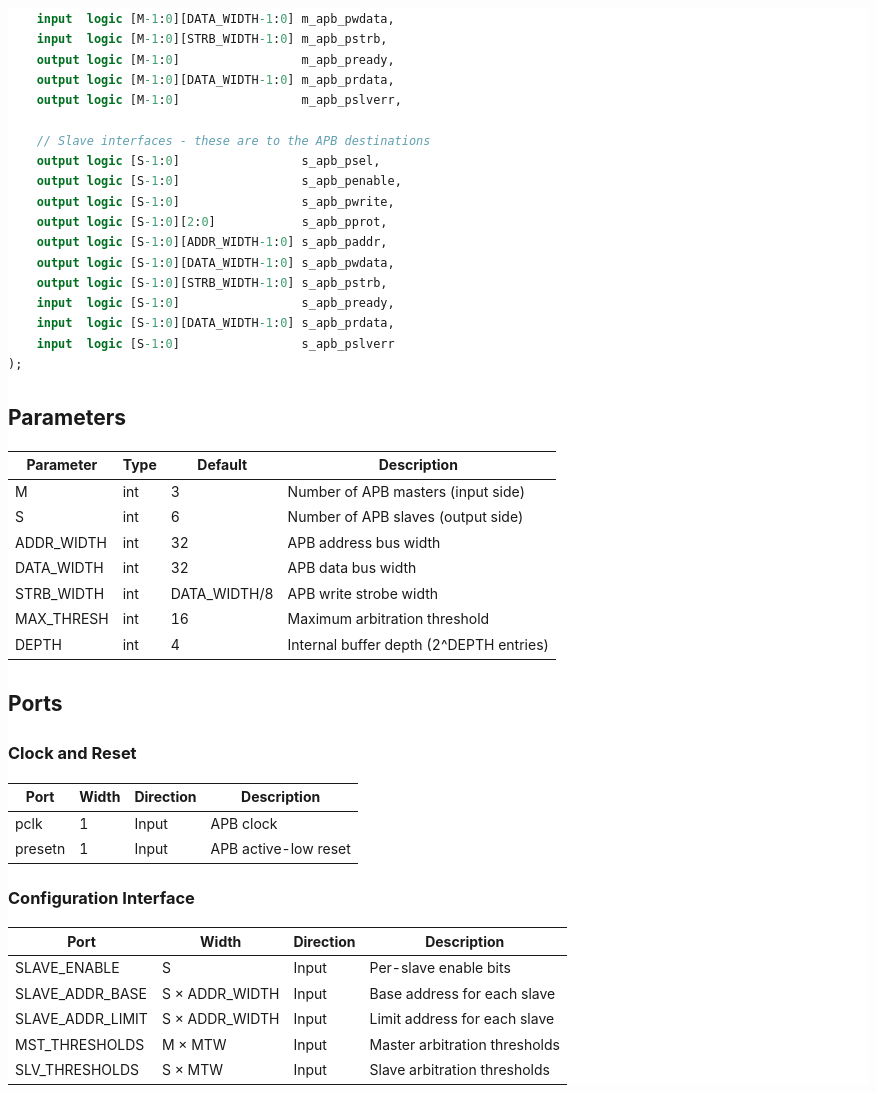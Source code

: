 ```systemverilog
    input  logic [M-1:0][DATA_WIDTH-1:0] m_apb_pwdata,
    input  logic [M-1:0][STRB_WIDTH-1:0] m_apb_pstrb,
    output logic [M-1:0]                 m_apb_pready,
    output logic [M-1:0][DATA_WIDTH-1:0] m_apb_prdata,
    output logic [M-1:0]                 m_apb_pslverr,

    // Slave interfaces - these are to the APB destinations
    output logic [S-1:0]                 s_apb_psel,
    output logic [S-1:0]                 s_apb_penable,
    output logic [S-1:0]                 s_apb_pwrite,
    output logic [S-1:0][2:0]            s_apb_pprot,
    output logic [S-1:0][ADDR_WIDTH-1:0] s_apb_paddr,
    output logic [S-1:0][DATA_WIDTH-1:0] s_apb_pwdata,
    output logic [S-1:0][STRB_WIDTH-1:0] s_apb_pstrb,
    input  logic [S-1:0]                 s_apb_pready,
    input  logic [S-1:0][DATA_WIDTH-1:0] s_apb_prdata,
    input  logic [S-1:0]                 s_apb_pslverr
);
```

## Parameters

| Parameter | Type | Default | Description |
|-----------|------|---------|-------------|
| M | int | 3 | Number of APB masters (input side) |
| S | int | 6 | Number of APB slaves (output side) |
| ADDR_WIDTH | int | 32 | APB address bus width |
| DATA_WIDTH | int | 32 | APB data bus width |
| STRB_WIDTH | int | DATA_WIDTH/8 | APB write strobe width |
| MAX_THRESH | int | 16 | Maximum arbitration threshold |
| DEPTH | int | 4 | Internal buffer depth (2^DEPTH entries) |

## Ports

### Clock and Reset

| Port | Width | Direction | Description |
|------|-------|-----------|-------------|
| pclk | 1 | Input | APB clock |
| presetn | 1 | Input | APB active-low reset |

### Configuration Interface

| Port | Width | Direction | Description |
|------|-------|-----------|-------------|
| SLAVE_ENABLE | S | Input | Per-slave enable bits |
| SLAVE_ADDR_BASE | S × ADDR_WIDTH | Input | Base address for each slave |
| SLAVE_ADDR_LIMIT | S × ADDR_WIDTH | Input | Limit address for each slave |
| MST_THRESHOLDS | M × MTW | Input | Master arbitration thresholds |
| SLV_THRESHOLDS | S × MTW | Input | Slave arbitration thresholds |
